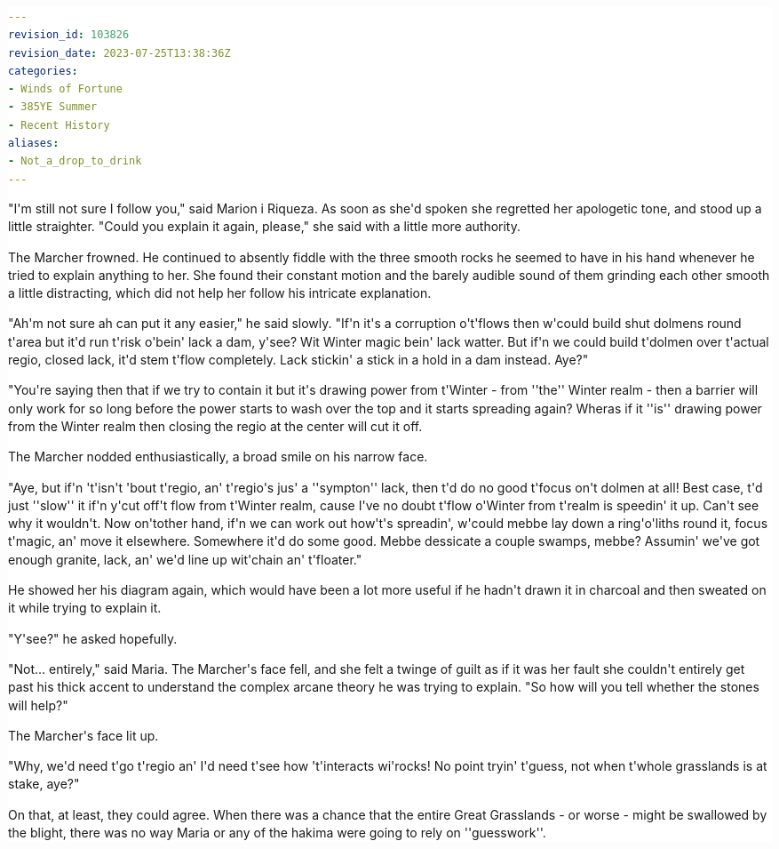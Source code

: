 ```yaml
---
revision_id: 103826
revision_date: 2023-07-25T13:38:36Z
categories:
- Winds of Fortune
- 385YE Summer
- Recent History
aliases:
- Not_a_drop_to_drink
---
```



"I'm still not sure I follow you," said Marion i Riqueza. As soon as she'd spoken she regretted her apologetic tone, and stood up a little straighter. "Could you explain it again, please," she said with a little more authority.

The Marcher frowned. He continued to absently fiddle with the three smooth rocks he seemed to have in his hand whenever he tried to explain anything to her. She found their  constant motion and the barely audible sound of them grinding each other smooth a little distracting, which did not help her follow his intricate explanation.

"Ah'm not sure ah can put it any easier," he said slowly. "If'n it's a corruption o't'flows then w'could build shut dolmens round t'area but it'd run t'risk o'bein' lack a dam, y'see? Wit Winter magic bein' lack watter. But if'n we could build t'dolmen over t'actual regio, closed lack, it'd stem t'flow completely. Lack stickin' a stick in a hold in a dam instead. Aye?"

"You're saying then that if we try to contain it but it's drawing power from t'Winter - from ''the'' Winter realm - then a barrier will only work for so long before the power starts to wash over the top and it starts spreading again? Wheras if it ''is'' drawing power from the Winter realm then closing the regio at the center will cut it off.

The Marcher nodded enthusiastically, a broad smile on his narrow face.

"Aye, but if'n 't'isn't 'bout t'regio, an' t'regio's jus' a ''sympton'' lack, then t'd do no good t'focus on't dolmen at all! Best case, t'd just ''slow'' it if'n y'cut off't flow from t'Winter realm, cause I've no doubt t'flow o'Winter from t'realm is speedin' it up. Can't see why it wouldn't. Now on'tother hand, if'n we can work out how't's spreadin', w'could mebbe lay down a ring'o'liths round it, focus t'magic, an' move it elsewhere. Somewhere it'd do some good. Mebbe dessicate a couple swamps, mebbe? Assumin' we've got enough granite, lack, an' we'd line up wit'chain an' t'floater."

He showed her his diagram again, which would have been a lot more useful if he hadn't drawn it in charcoal and then sweated on it while trying to explain it.

"Y'see?" he asked hopefully.

"Not... entirely," said Maria. The Marcher's face fell, and she felt a twinge of guilt as if it was her fault she couldn't entirely get past his thick accent to understand the complex arcane theory he was trying to explain. "So how will you tell whether the stones will help?"

The Marcher's face lit up.

"Why, we'd need t'go t'regio an' I'd need t'see how 't'interacts wi'rocks! No point tryin' t'guess, not when t'whole grasslands is at stake, aye?"

On that, at least, they could agree. When there was a chance that the entire Great Grasslands - or worse - might be swallowed by the blight, there was no way Maria or any of the hakima were going to rely on ''guesswork''. 

